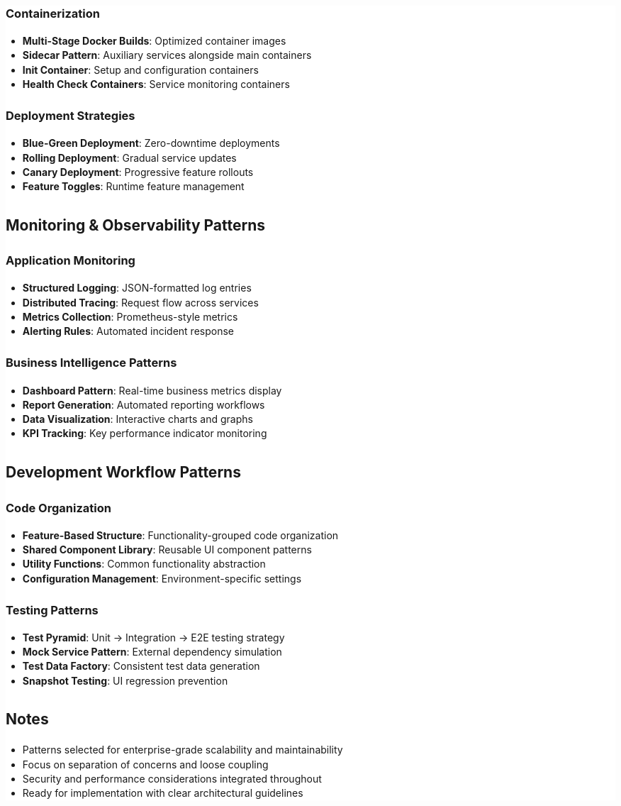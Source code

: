 ### Containerization
- **Multi-Stage Docker Builds**: Optimized container images
- **Sidecar Pattern**: Auxiliary services alongside main containers
- **Init Container**: Setup and configuration containers
- **Health Check Containers**: Service monitoring containers

### Deployment Strategies
- **Blue-Green Deployment**: Zero-downtime deployments
- **Rolling Deployment**: Gradual service updates
- **Canary Deployment**: Progressive feature rollouts
- **Feature Toggles**: Runtime feature management

## Monitoring & Observability Patterns

### Application Monitoring
- **Structured Logging**: JSON-formatted log entries
- **Distributed Tracing**: Request flow across services
- **Metrics Collection**: Prometheus-style metrics
- **Alerting Rules**: Automated incident response

### Business Intelligence Patterns
- **Dashboard Pattern**: Real-time business metrics display
- **Report Generation**: Automated reporting workflows
- **Data Visualization**: Interactive charts and graphs
- **KPI Tracking**: Key performance indicator monitoring

## Development Workflow Patterns

### Code Organization
- **Feature-Based Structure**: Functionality-grouped code organization
- **Shared Component Library**: Reusable UI component patterns
- **Utility Functions**: Common functionality abstraction
- **Configuration Management**: Environment-specific settings

### Testing Patterns
- **Test Pyramid**: Unit → Integration → E2E testing strategy
- **Mock Service Pattern**: External dependency simulation
- **Test Data Factory**: Consistent test data generation
- **Snapshot Testing**: UI regression prevention

## Notes
- Patterns selected for enterprise-grade scalability and maintainability
- Focus on separation of concerns and loose coupling
- Security and performance considerations integrated throughout
- Ready for implementation with clear architectural guidelines